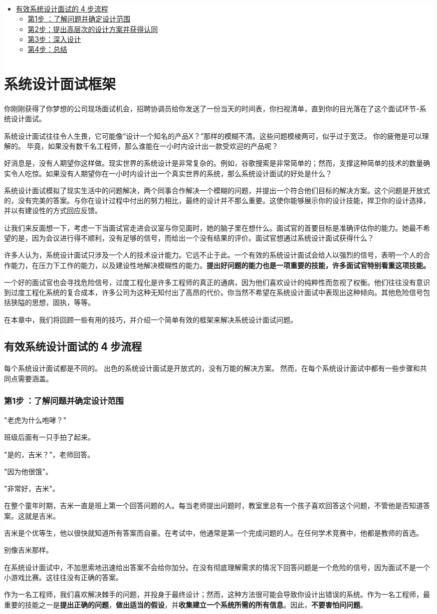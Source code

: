 
  * [有效系统设计面试的 4 步流程](#有效系统设计面试的-4-步流程)
    * [第1步 ：了解问题并确定设计范围](#第1步-了解问题并确定设计范围)
    * [第2步：提出高层次的设计方案并获得认同](#第2步提出高层次的设计方案并获得认同)
    * [第3步：深入设计](#第3步深入设计)
    * [第4步：总结](#第4步总结)


# 系统设计面试框架

你刚刚获得了你梦想的公司现场面试机会，招聘协调员给你发送了一份当天的时间表，你扫视清单，直到你的目光落在了这个面试环节-系统设计面试。

系统设计面试往往令人生畏，它可能像“设计一个知名的产品X？”那样的模糊不清。这些问题模棱两可，似乎过于宽泛。 你的疲倦是可以理解的。 毕竟，如果没有数千名工程师，那么谁能在一小时内设计出一款受欢迎的产品呢？

好消息是，没有人期望你这样做。现实世界的系统设计是非常复杂的。例如，谷歌搜索是非常简单的；然而，支撑这种简单的技术的数量确实令人吃惊。如果没有人期望你在一小时内设计出一个真实世界的系统，那么系统设计面试的好处是什么？

系统设计面试模拟了现实生活中的问题解决，两个同事合作解决一个模糊的问题，并提出一个符合他们目标的解决方案。这个问题是开放式的，没有完美的答案。与你在设计过程中付出的努力相比，最终的设计并不那么重要。这使你能够展示你的设计技能，捍卫你的设计选择，并以有建设性的方式回应反馈。

让我们来反面想一下，考虑一下当面试官走进会议室与你见面时，她的脑子里在想什么。面试官的首要目标是准确评估你的能力。她最不希望的是，因为会议进行得不顺利，没有足够的信号，而给出一个没有结果的评价。面试官想通过系统设计面试获得什么？

许多人认为，系统设计面试只涉及一个人的技术设计能力。它远不止于此。一个有效的系统设计面试会给人以强烈的信号，表明一个人的合作能力，在压力下工作的能力，以及建设性地解决模糊性的能力。**提出好问题的能力也是一项重要的技能，许多面试官特别看重这项技能。**

一个好的面试官也会寻找危险信号，过度工程化是许多工程师的真正的通病，因为他们喜欢设计的纯粹性而忽视了权衡。他们往往没有意识到过度工程化系统的复合成本，许多公司为这种无知付出了高昂的代价。你当然不希望在系统设计面试中表现出这种倾向。其他危险信号包括狭隘的思想，固执，等等。

在本章中，我们将回顾一些有用的技巧，并介绍一个简单有效的框架来解决系统设计面试问题。

## 有效系统设计面试的 4 步流程

每个系统设计面试都是不同的。 出色的系统设计面试是开放式的，没有万能的解决方案。 然而，在每个系统设计面试中都有一些步骤和共同点需要涵盖。

### 第1步 ：了解问题并确定设计范围

"老虎为什么咆哮？"

班级后面有一只手拍了起来。

"是的，吉米？"，老师回答。

"因为他很饿"。

"非常好，吉米"。

在整个童年时期，吉米一直是班上第一个回答问题的人。每当老师提出问题时，教室里总有一个孩子喜欢回答这个问题，不管他是否知道答案。这就是吉米。

吉米是个优等生，他以很快就知道所有答案而自豪。在考试中，他通常是第一个完成问题的人。在任何学术竞赛中，他都是教师的首选。

别像吉米那样。

在系统设计面试中，不加思索地迅速给出答案不会给你加分。在没有彻底理解需求的情况下回答问题是一个危险的信号，因为面试不是一个小游戏比赛。这往往没有正确的答案。

作为一名工程师，我们喜欢解决棘手的问题，并投身于最终设计；然而，这种方法很可能会导致你设计出错误的系统。作为一名工程师，最重要的技能之一是**提出正确的问题**，**做出适当的假设**，并**收集建立一个系统所需的所有信息**。因此，**不要害怕问问题**。
